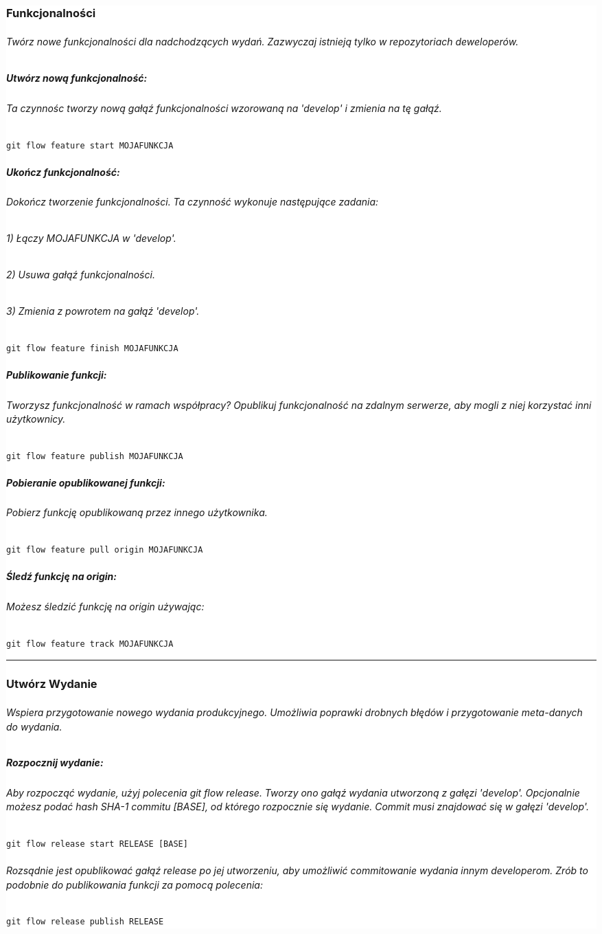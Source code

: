 ### Funkcjonalności
###### Twórz nowe funkcjonalności dla nadchodzących wydań. Zazwyczaj istnieją tylko w repozytoriach deweloperów.
##### Utwórz nową funkcjonalność:
###### Ta czynnośc tworzy nową gałąź funkcjonalności wzorowaną na 'develop' i zmienia na tę gałąź.
```
git flow feature start MOJAFUNKCJA
```

##### Ukończ funkcjonalność:
###### Dokończ tworzenie funkcjonalności. Ta czynność wykonuje następujące zadania:
###### 1) Łączy MOJAFUNKCJA w 'develop'.
###### 2) Usuwa gałąź funkcjonalności.
###### 3) Zmienia z powrotem na gałąź 'develop'.
```
git flow feature finish MOJAFUNKCJA
```

##### Publikowanie funkcji:
###### Tworzysz funkcjonalność w ramach współpracy? Opublikuj funkcjonalność na zdalnym serwerze, aby mogli z niej korzystać inni użytkownicy.
```
git flow feature publish MOJAFUNKCJA
```

##### Pobieranie opublikowanej funkcji:
###### Pobierz funkcję opublikowaną przez innego użytkownika.
```
git flow feature pull origin MOJAFUNKCJA
```

##### Śledź funkcję na origin:
###### Możesz śledzić funkcję na origin używając:
```
git flow feature track MOJAFUNKCJA
```
<hr>

### Utwórz Wydanie
###### Wspiera przygotowanie nowego wydania produkcyjnego. Umożliwia poprawki drobnych błędów i przygotowanie meta-danych do wydania.

##### Rozpocznij wydanie:
###### Aby rozpocząć wydanie, użyj polecenia git flow release. Tworzy ono gałąź wydania utworzoną z gałęzi 'develop'. Opcjonalnie możesz podać hash SHA-1 commitu [BASE], od którego rozpocznie się wydanie. Commit musi znajdować się w gałęzi 'develop'.
```
git flow release start RELEASE [BASE]
```
###### Rozsądnie jest opublikować gałąź release po jej utworzeniu, aby umożliwić commitowanie wydania innym developerom. Zrób to podobnie do publikowania funkcji za pomocą polecenia:
```
git flow release publish RELEASE
```